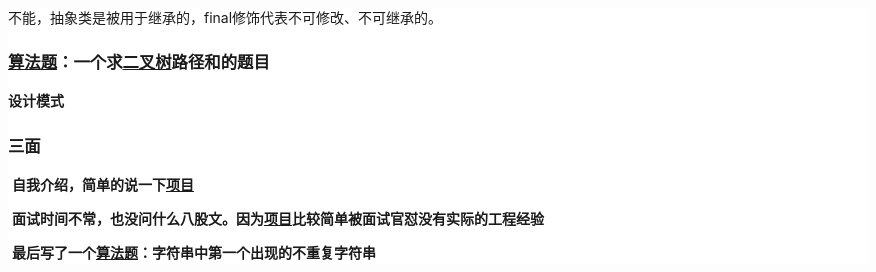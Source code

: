 不能，抽象类是被用于继承的，final修饰代表不可修改、不可继承的。

### **[算法题]()：一个求[二叉树]()路径和的题目** 



 **设计模式**


###  **三面** 

​    **自我介绍，简单的说一下[项目]()**   

​    **面试时间不常，也没问什么八股文。因为[项目]()比较简单被面试官怼没有实际的工程经验**   

​    **最后写了一个[算法题]()：字符串中第一个出现的不重复字符串**